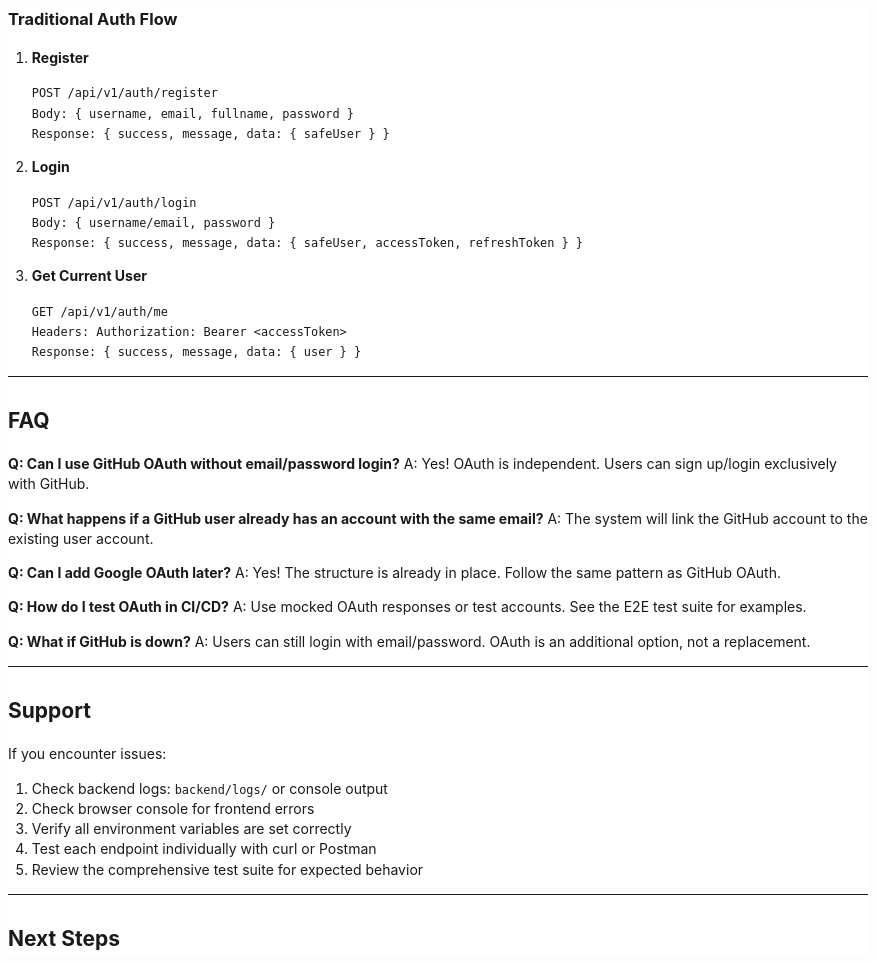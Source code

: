 ### Traditional Auth Flow

1. **Register**
   ```
   POST /api/v1/auth/register
   Body: { username, email, fullname, password }
   Response: { success, message, data: { safeUser } }
   ```

2. **Login**
   ```
   POST /api/v1/auth/login
   Body: { username/email, password }
   Response: { success, message, data: { safeUser, accessToken, refreshToken } }
   ```

3. **Get Current User**
   ```
   GET /api/v1/auth/me
   Headers: Authorization: Bearer <accessToken>
   Response: { success, message, data: { user } }
   ```

---

## FAQ

**Q: Can I use GitHub OAuth without email/password login?**
A: Yes! OAuth is independent. Users can sign up/login exclusively with GitHub.

**Q: What happens if a GitHub user already has an account with the same email?**
A: The system will link the GitHub account to the existing user account.

**Q: Can I add Google OAuth later?**
A: Yes! The structure is already in place. Follow the same pattern as GitHub OAuth.

**Q: How do I test OAuth in CI/CD?**
A: Use mocked OAuth responses or test accounts. See the E2E test suite for examples.

**Q: What if GitHub is down?**
A: Users can still login with email/password. OAuth is an additional option, not a replacement.

---

## Support

If you encounter issues:
1. Check backend logs: `backend/logs/` or console output
2. Check browser console for frontend errors
3. Verify all environment variables are set correctly
4. Test each endpoint individually with curl or Postman
5. Review the comprehensive test suite for expected behavior

---

## Next Steps

